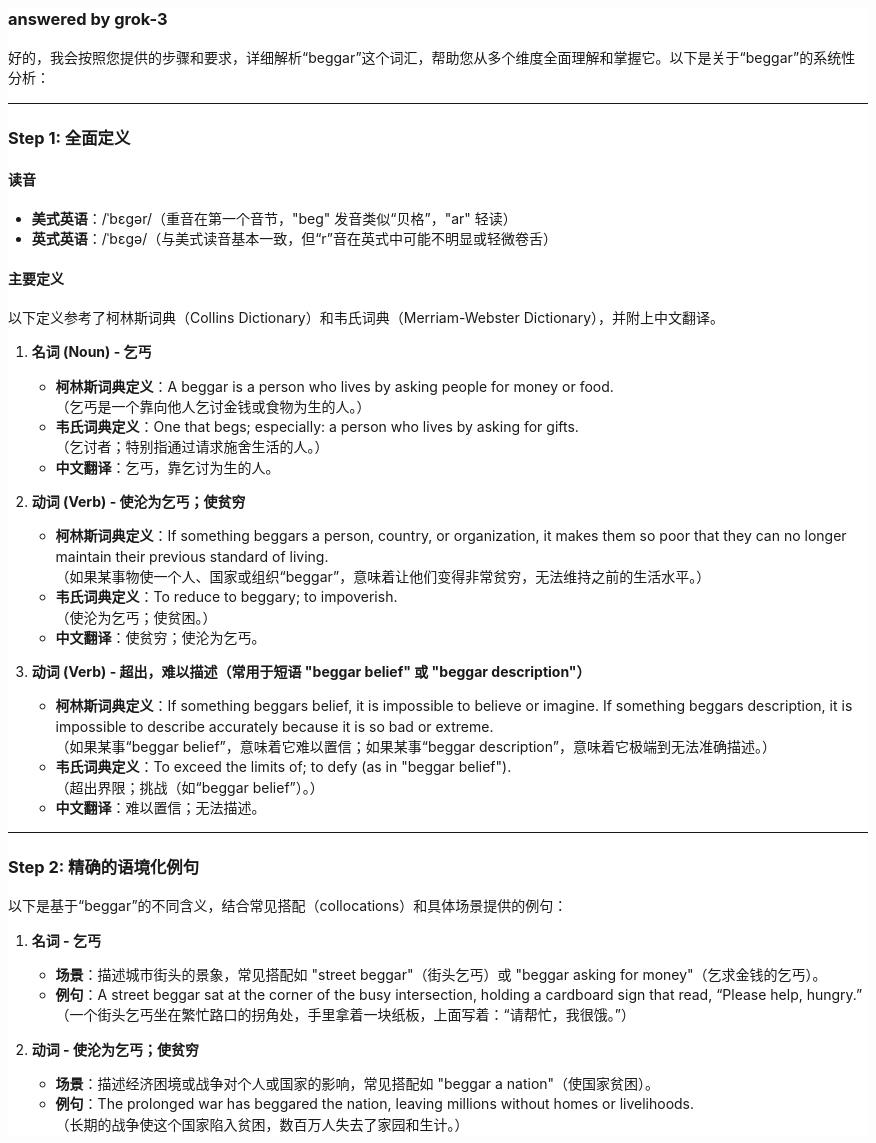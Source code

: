 ### answered by grok-3
好的，我会按照您提供的步骤和要求，详细解析“beggar”这个词汇，帮助您从多个维度全面理解和掌握它。以下是关于“beggar”的系统性分析：

---

### Step 1: 全面定义

#### 读音
- **美式英语**：/ˈbɛɡər/（重音在第一个音节，"beg" 发音类似“贝格”，"ar" 轻读）
- **英式英语**：/ˈbɛɡə/（与美式读音基本一致，但“r”音在英式中可能不明显或轻微卷舌）

#### 主要定义
以下定义参考了柯林斯词典（Collins Dictionary）和韦氏词典（Merriam-Webster Dictionary），并附上中文翻译。

1. **名词 (Noun) - 乞丐**
   - **柯林斯词典定义**：A beggar is a person who lives by asking people for money or food.  
     （乞丐是一个靠向他人乞讨金钱或食物为生的人。）
   - **韦氏词典定义**：One that begs; especially: a person who lives by asking for gifts.  
     （乞讨者；特别指通过请求施舍生活的人。）
   - **中文翻译**：乞丐，靠乞讨为生的人。
   
2. **动词 (Verb) - 使沦为乞丐；使贫穷**
   - **柯林斯词典定义**：If something beggars a person, country, or organization, it makes them so poor that they can no longer maintain their previous standard of living.  
     （如果某事物使一个人、国家或组织“beggar”，意味着让他们变得非常贫穷，无法维持之前的生活水平。）
   - **韦氏词典定义**：To reduce to beggary; to impoverish.  
     （使沦为乞丐；使贫困。）
   - **中文翻译**：使贫穷；使沦为乞丐。

3. **动词 (Verb) - 超出，难以描述（常用于短语 "beggar belief" 或 "beggar description"）**
   - **柯林斯词典定义**：If something beggars belief, it is impossible to believe or imagine. If something beggars description, it is impossible to describe accurately because it is so bad or extreme.  
     （如果某事“beggar belief”，意味着它难以置信；如果某事“beggar description”，意味着它极端到无法准确描述。）
   - **韦氏词典定义**：To exceed the limits of; to defy (as in "beggar belief").  
     （超出界限；挑战（如“beggar belief”）。）
   - **中文翻译**：难以置信；无法描述。

---

### Step 2: 精确的语境化例句

以下是基于“beggar”的不同含义，结合常见搭配（collocations）和具体场景提供的例句：

1. **名词 - 乞丐**
   - **场景**：描述城市街头的景象，常见搭配如 "street beggar"（街头乞丐）或 "beggar asking for money"（乞求金钱的乞丐）。
   - **例句**：A street beggar sat at the corner of the busy intersection, holding a cardboard sign that read, “Please help, hungry.”  
     （一个街头乞丐坐在繁忙路口的拐角处，手里拿着一块纸板，上面写着：“请帮忙，我很饿。”）

2. **动词 - 使沦为乞丐；使贫穷**
   - **场景**：描述经济困境或战争对个人或国家的影响，常见搭配如 "beggar a nation"（使国家贫困）。
   - **例句**：The prolonged war has beggared the nation, leaving millions without homes or livelihoods.  
     （长期的战争使这个国家陷入贫困，数百万人失去了家园和生计。）
